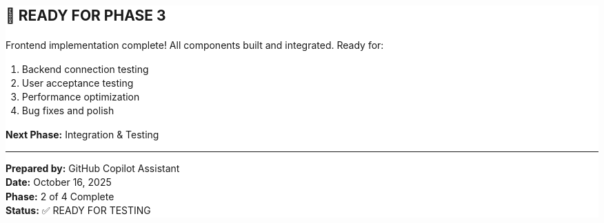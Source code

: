 
## 🎯 READY FOR PHASE 3

Frontend implementation complete! All components built and integrated. Ready for:
1. Backend connection testing
2. User acceptance testing
3. Performance optimization
4. Bug fixes and polish

**Next Phase:** Integration & Testing

---

**Prepared by:** GitHub Copilot Assistant  
**Date:** October 16, 2025  
**Phase:** 2 of 4 Complete  
**Status:** ✅ READY FOR TESTING
